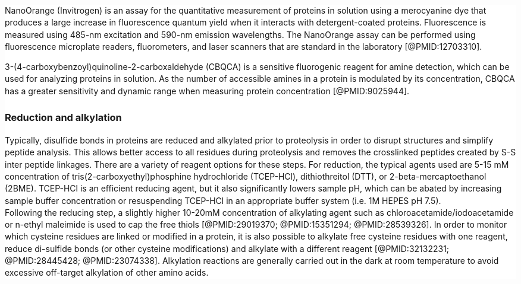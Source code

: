 NanoOrange (Invitrogen) is an assay for the quantitative measurement of proteins in solution using a merocyanine dye that produces a large increase in fluorescence quantum yield when it interacts with detergent-coated proteins. 
Fluorescence is measured using 485-nm excitation and 590-nm emission wavelengths. 
The NanoOrange assay can be performed using fluorescence microplate readers, fluorometers, and laser scanners that are standard in the laboratory [@PMID:12703310].

3-(4-carboxybenzoyl)quinoline-2-carboxaldehyde (CBQCA) is a sensitive fluorogenic reagent for amine detection, which can be used for analyzing proteins in solution. 
As the number of accessible amines in a protein is modulated by its concentration, CBQCA has a greater sensitivity and dynamic range when measuring protein concentration [@PMID:9025944].

### Reduction and alkylation 
Typically, disulfide bonds in proteins are reduced and alkylated prior to proteolysis in order to disrupt structures and simplify peptide analysis. 
This allows better access to all residues during proteolysis and removes the crosslinked peptides created by S-S inter peptide linkages. 
There are a variety of reagent options for these steps. 
For reduction, the typical agents used are 5-15 mM concentration of tris(2-carboxyethyl)phosphine hydrochloride (TCEP-HCl), dithiothreitol (DTT), or 2-beta-mercaptoethanol (2BME).
TCEP-HCl is an efficient reducing agent, but it also significantly lowers sample pH, which can be abated by increasing sample buffer concentration or resuspending TCEP-HCl in an appropriate buffer system (i.e. 1M HEPES pH 7.5).      
Following the reducing step, a slightly higher 10-20mM concentration of alkylating agent such as chloroacetamide/iodoacetamide or n-ethyl maleimide is used to cap the free thiols [@PMID:29019370; @PMID:15351294; @PMID:28539326]. 
In order to monitor which cysteine residues are linked or modified in a protein, it is also possible to alkylate free cysteine residues with one reagent, reduce di-sulfide bonds (or other cysteine modifications) and alkylate with a different reagent [@PMID:32132231; @PMID:28445428; @PMID:23074338]. 
Alkylation reactions are generally carried out in the dark at room temperature to avoid excessive off-target alkylation of other amino acids.
